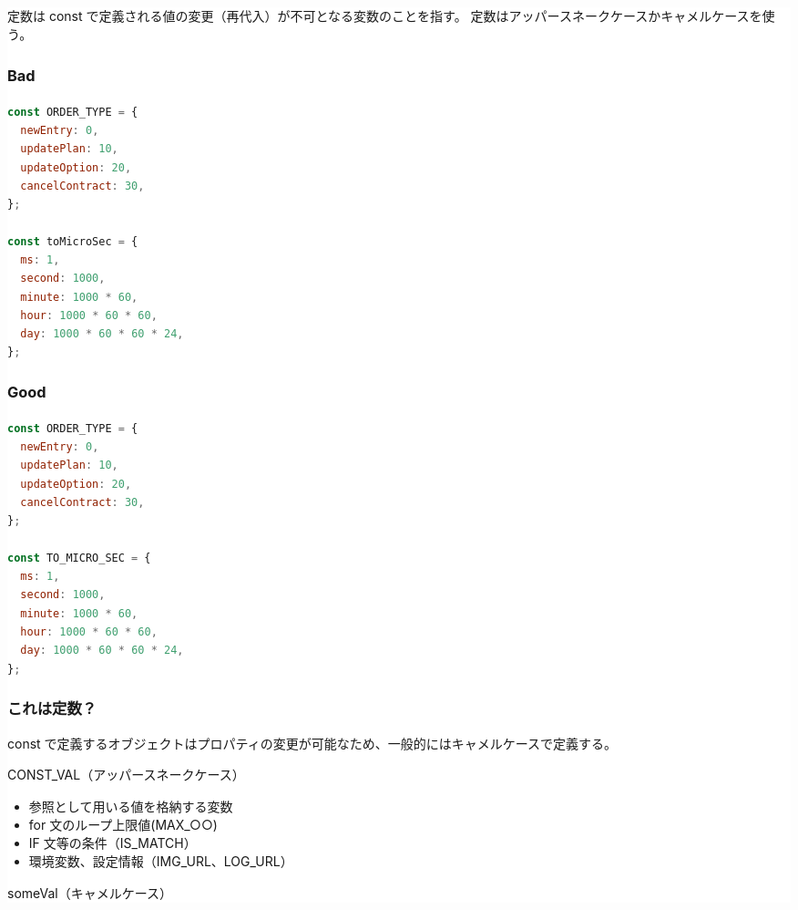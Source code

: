 定数は const で定義される値の変更（再代入）が不可となる変数のことを指す。
定数はアッパースネークケースかキャメルケースを使う。

### Bad

```javascript
const ORDER_TYPE = {
  newEntry: 0,
  updatePlan: 10,
  updateOption: 20,
  cancelContract: 30,
};

const toMicroSec = {
  ms: 1,
  second: 1000,
  minute: 1000 * 60,
  hour: 1000 * 60 * 60,
  day: 1000 * 60 * 60 * 24,
};
```

### Good

```javascript
const ORDER_TYPE = {
  newEntry: 0,
  updatePlan: 10,
  updateOption: 20,
  cancelContract: 30,
};

const TO_MICRO_SEC = {
  ms: 1,
  second: 1000,
  minute: 1000 * 60,
  hour: 1000 * 60 * 60,
  day: 1000 * 60 * 60 * 24,
};
```

### これは定数？

const で定義するオブジェクトはプロパティの変更が可能なため、一般的にはキャメルケースで定義する。

CONST_VAL（アッパースネークケース）

- 参照として用いる値を格納する変数
- for 文のループ上限値(MAX_○○)
- IF 文等の条件（IS_MATCH）
- 環境変数、設定情報（IMG_URL、LOG_URL）

someVal（キャメルケース）
